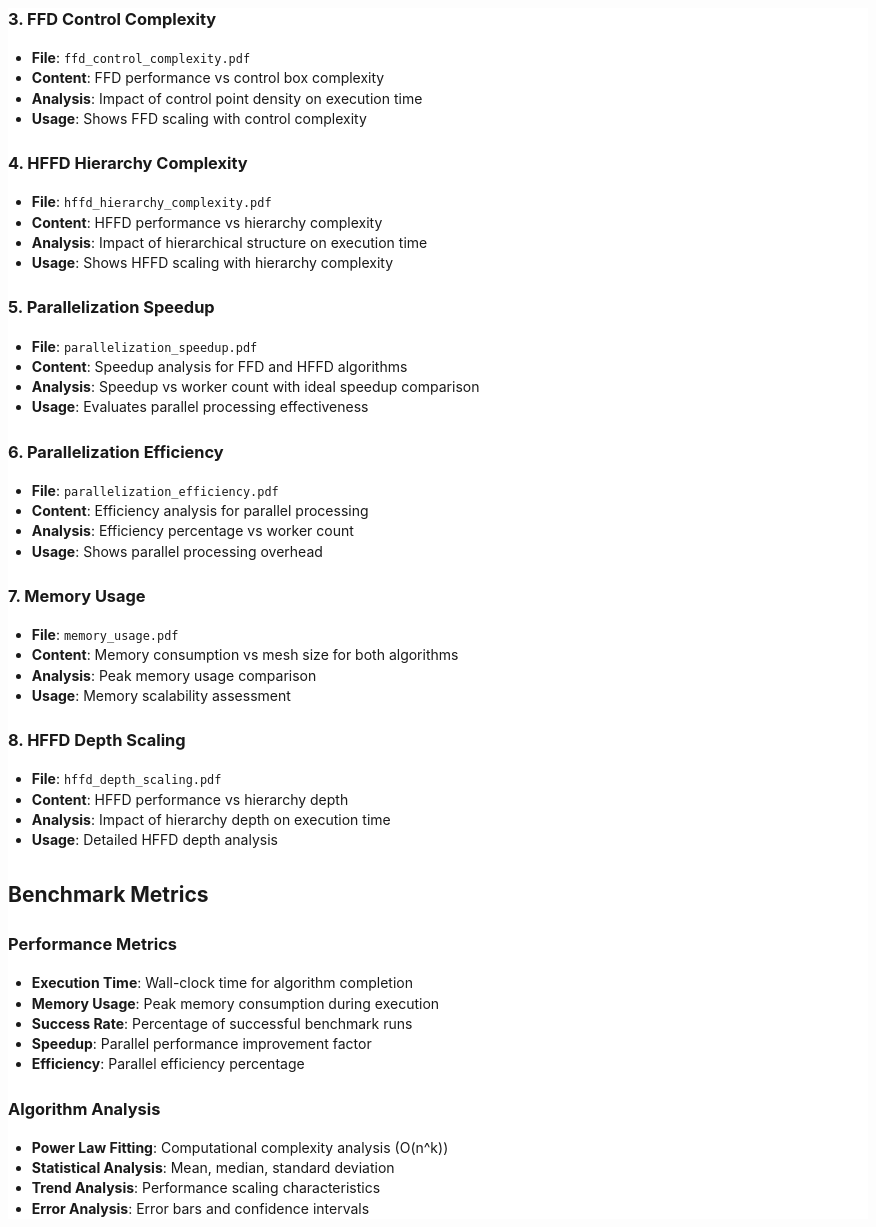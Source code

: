 ### 3. FFD Control Complexity
- **File**: `ffd_control_complexity.pdf`
- **Content**: FFD performance vs control box complexity
- **Analysis**: Impact of control point density on execution time
- **Usage**: Shows FFD scaling with control complexity

### 4. HFFD Hierarchy Complexity
- **File**: `hffd_hierarchy_complexity.pdf`
- **Content**: HFFD performance vs hierarchy complexity
- **Analysis**: Impact of hierarchical structure on execution time
- **Usage**: Shows HFFD scaling with hierarchy complexity

### 5. Parallelization Speedup
- **File**: `parallelization_speedup.pdf`
- **Content**: Speedup analysis for FFD and HFFD algorithms
- **Analysis**: Speedup vs worker count with ideal speedup comparison
- **Usage**: Evaluates parallel processing effectiveness

### 6. Parallelization Efficiency
- **File**: `parallelization_efficiency.pdf`
- **Content**: Efficiency analysis for parallel processing
- **Analysis**: Efficiency percentage vs worker count
- **Usage**: Shows parallel processing overhead

### 7. Memory Usage
- **File**: `memory_usage.pdf`
- **Content**: Memory consumption vs mesh size for both algorithms
- **Analysis**: Peak memory usage comparison
- **Usage**: Memory scalability assessment

### 8. HFFD Depth Scaling
- **File**: `hffd_depth_scaling.pdf`
- **Content**: HFFD performance vs hierarchy depth
- **Analysis**: Impact of hierarchy depth on execution time
- **Usage**: Detailed HFFD depth analysis

## Benchmark Metrics

### Performance Metrics
- **Execution Time**: Wall-clock time for algorithm completion
- **Memory Usage**: Peak memory consumption during execution
- **Success Rate**: Percentage of successful benchmark runs
- **Speedup**: Parallel performance improvement factor
- **Efficiency**: Parallel efficiency percentage

### Algorithm Analysis
- **Power Law Fitting**: Computational complexity analysis (O(n^k))
- **Statistical Analysis**: Mean, median, standard deviation
- **Trend Analysis**: Performance scaling characteristics
- **Error Analysis**: Error bars and confidence intervals
